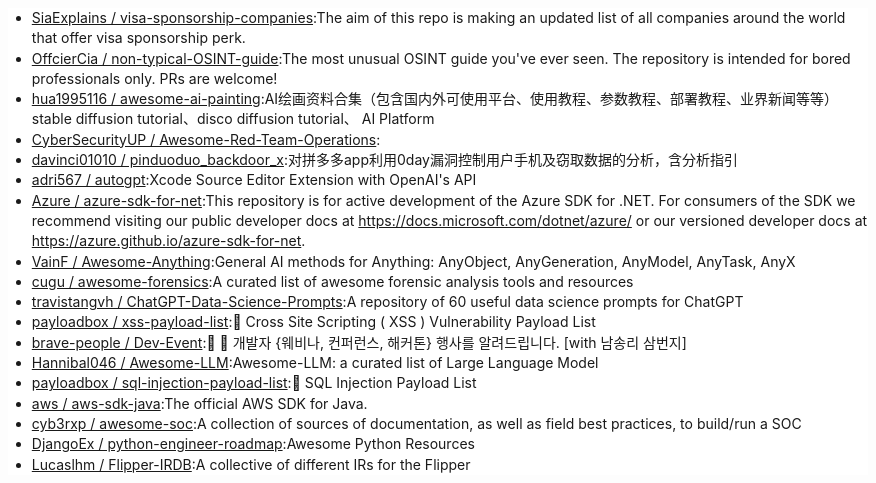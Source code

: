 * [SiaExplains / visa-sponsorship-companies](https://github.com/SiaExplains/visa-sponsorship-companies):The aim of this repo is making an updated list of all companies around the world that offer visa sponsorship perk.
* [OffcierCia / non-typical-OSINT-guide](https://github.com/OffcierCia/non-typical-OSINT-guide):The most unusual OSINT guide you've ever seen. The repository is intended for bored professionals only. PRs are welcome!
* [hua1995116 / awesome-ai-painting](https://github.com/hua1995116/awesome-ai-painting):AI绘画资料合集（包含国内外可使用平台、使用教程、参数教程、部署教程、业界新闻等等） stable diffusion tutorial、disco diffusion tutorial、 AI Platform
* [CyberSecurityUP / Awesome-Red-Team-Operations](https://github.com/CyberSecurityUP/Awesome-Red-Team-Operations):
* [davinci01010 / pinduoduo_backdoor_x](https://github.com/davinci01010/pinduoduo_backdoor_x):对拼多多app利用0day漏洞控制用户手机及窃取数据的分析，含分析指引
* [adri567 / autogpt](https://github.com/adri567/autogpt):Xcode Source Editor Extension with OpenAI's API
* [Azure / azure-sdk-for-net](https://github.com/Azure/azure-sdk-for-net):This repository is for active development of the Azure SDK for .NET. For consumers of the SDK we recommend visiting our public developer docs at https://docs.microsoft.com/dotnet/azure/ or our versioned developer docs at https://azure.github.io/azure-sdk-for-net.
* [VainF / Awesome-Anything](https://github.com/VainF/Awesome-Anything):General AI methods for Anything: AnyObject, AnyGeneration, AnyModel, AnyTask, AnyX
* [cugu / awesome-forensics](https://github.com/cugu/awesome-forensics):A curated list of awesome forensic analysis tools and resources
* [travistangvh / ChatGPT-Data-Science-Prompts](https://github.com/travistangvh/ChatGPT-Data-Science-Prompts):A repository of 60 useful data science prompts for ChatGPT
* [payloadbox / xss-payload-list](https://github.com/payloadbox/xss-payload-list):🎯
Cross Site Scripting ( XSS ) Vulnerability Payload List
* [brave-people / Dev-Event](https://github.com/brave-people/Dev-Event):🎉
🎈
개발자 {웨비나, 컨퍼런스, 해커톤} 행사를 알려드립니다. [with 남송리 삼번지]
* [Hannibal046 / Awesome-LLM](https://github.com/Hannibal046/Awesome-LLM):Awesome-LLM: a curated list of Large Language Model
* [payloadbox / sql-injection-payload-list](https://github.com/payloadbox/sql-injection-payload-list):🎯
SQL Injection Payload List
* [aws / aws-sdk-java](https://github.com/aws/aws-sdk-java):The official AWS SDK for Java.
* [cyb3rxp / awesome-soc](https://github.com/cyb3rxp/awesome-soc):A collection of sources of documentation, as well as field best practices, to build/run a SOC
* [DjangoEx / python-engineer-roadmap](https://github.com/DjangoEx/python-engineer-roadmap):Awesome Python Resources
* [Lucaslhm / Flipper-IRDB](https://github.com/Lucaslhm/Flipper-IRDB):A collective of different IRs for the Flipper
